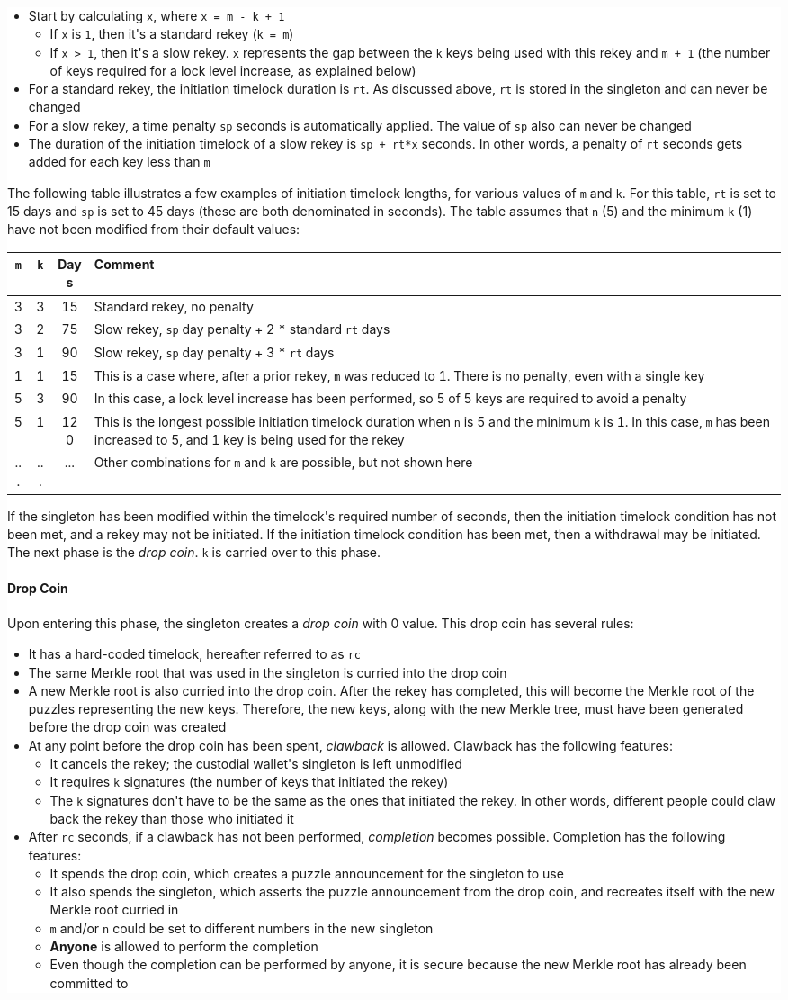 -   Start by calculating `x`, where `x = m - k + 1`
    -   If `x` is `1`, then it's a standard rekey (`k = m`)
    -   If `x > 1`, then it's a slow rekey. `x` represents the gap between the `k` keys being used with this rekey and `m + 1` (the number of keys required for a lock level increase, as explained below)
-   For a standard rekey, the initiation timelock duration is `rt`. As discussed above, `rt` is stored in the singleton and can never be changed
-   For a slow rekey, a time penalty `sp` seconds is automatically applied. The value of `sp` also can never be changed
-   The duration of the initiation timelock of a slow rekey is `sp + rt*x` seconds. In other words, a penalty of `rt` seconds gets added for each key less than `m`

The following table illustrates a few examples of initiation timelock lengths, for various values of `m` and `k`. For this table, `rt` is set to 15 days and `sp` is set to 45 days (these are both denominated in seconds). The table assumes that `n` (5) and the minimum `k` (1) have not been modified from their default values:

| `m` | `k` | Days | Comment                                                                                                                                                                            |
| :-: | :-: | :--: | :--------------------------------------------------------------------------------------------------------------------------------------------------------------------------------- |
|  3  |  3  |  15  | Standard rekey, no penalty                                                                                                                                                         |
|  3  |  2  |  75  | Slow rekey, `sp` day penalty + 2 \* standard `rt` days                                                                                                                             |
|  3  |  1  |  90  | Slow rekey, `sp` day penalty + 3 \* `rt` days                                                                                                                                      |
|  1  |  1  |  15  | This is a case where, after a prior rekey, `m` was reduced to 1. There is no penalty, even with a single key                                                                       |
|  5  |  3  |  90  | In this case, a lock level increase has been performed, so 5 of 5 keys are required to avoid a penalty                                                                             |
|  5  |  1  | 120  | This is the longest possible initiation timelock duration when `n` is 5 and the minimum `k` is 1. In this case, `m` has been increased to 5, and 1 key is being used for the rekey |
| ... | ... | ...  | Other combinations for `m` and `k` are possible, but not shown here                                                                                                                |

If the singleton has been modified within the timelock's required number of seconds, then the initiation timelock condition has not been met, and a rekey may not be initiated. If the initiation timelock condition has been met, then a withdrawal may be initiated. The next phase is the _drop coin_. `k` is carried over to this phase.

#### Drop Coin

Upon entering this phase, the singleton creates a _drop coin_ with 0 value. This drop coin has several rules:

-   It has a hard-coded timelock, hereafter referred to as `rc`
-   The same Merkle root that was used in the singleton is curried into the drop coin
-   A new Merkle root is also curried into the drop coin. After the rekey has completed, this will become the Merkle root of the puzzles representing the new keys. Therefore, the new keys, along with the new Merkle tree, must have been generated before the drop coin was created
-   At any point before the drop coin has been spent, _clawback_ is allowed. Clawback has the following features:
    -   It cancels the rekey; the custodial wallet's singleton is left unmodified
    -   It requires `k` signatures (the number of keys that initiated the rekey)
    -   The `k` signatures don't have to be the same as the ones that initiated the rekey. In other words, different people could claw back the rekey than those who initiated it
-   After `rc` seconds, if a clawback has not been performed, _completion_ becomes possible. Completion has the following features:
    -   It spends the drop coin, which creates a puzzle announcement for the singleton to use
    -   It also spends the singleton, which asserts the puzzle announcement from the drop coin, and recreates itself with the new Merkle root curried in
    -   `m` and/or `n` could be set to different numbers in the new singleton
    -   **Anyone** is allowed to perform the completion
    -   Even though the completion can be performed by anyone, it is secure because the new Merkle root has already been committed to
